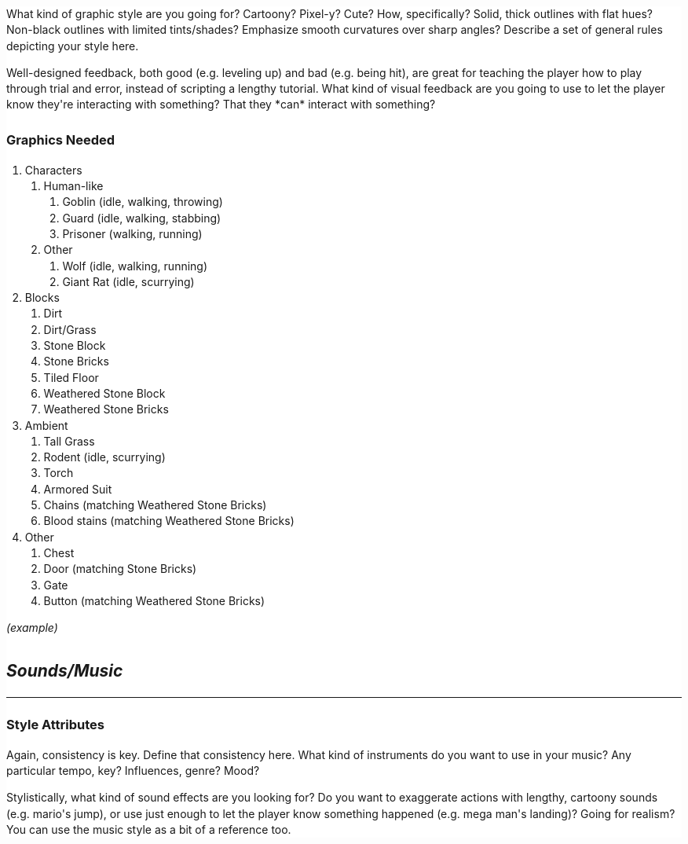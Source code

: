 What kind of graphic style are you going for? Cartoony? Pixel-y? Cute? How, specifically? Solid, thick outlines with flat hues? Non-black outlines with limited tints/shades? Emphasize smooth curvatures over sharp angles? Describe a set of general rules depicting your style here.

Well-designed feedback, both good (e.g. leveling up) and bad (e.g. being hit), are great for teaching the player how to play through trial and error, instead of scripting a lengthy tutorial. What kind of visual feedback are you going to use to let the player know they&#39;re interacting with something? That they \*can\* interact with something?

### **Graphics Needed**

1. Characters
   1. Human-like
      1. Goblin (idle, walking, throwing)
      2. Guard (idle, walking, stabbing)
      3. Prisoner (walking, running)
   2. Other
      1. Wolf (idle, walking, running)
      2. Giant Rat (idle, scurrying)
2. Blocks
   1. Dirt
   2. Dirt/Grass
   3. Stone Block
   4. Stone Bricks
   5. Tiled Floor
   6. Weathered Stone Block
   7. Weathered Stone Bricks
3. Ambient
   1. Tall Grass
   2. Rodent (idle, scurrying)
   3. Torch
   4. Armored Suit
   5. Chains (matching Weathered Stone Bricks)
   6. Blood stains (matching Weathered Stone Bricks)
4. Other
   1. Chest
   2. Door (matching Stone Bricks)
   3. Gate
   4. Button (matching Weathered Stone Bricks)

_(example)_

## _Sounds/Music_

---

### **Style Attributes**

Again, consistency is key. Define that consistency here. What kind of instruments do you want to use in your music? Any particular tempo, key? Influences, genre? Mood?

Stylistically, what kind of sound effects are you looking for? Do you want to exaggerate actions with lengthy, cartoony sounds (e.g. mario&#39;s jump), or use just enough to let the player know something happened (e.g. mega man&#39;s landing)? Going for realism? You can use the music style as a bit of a reference too.

